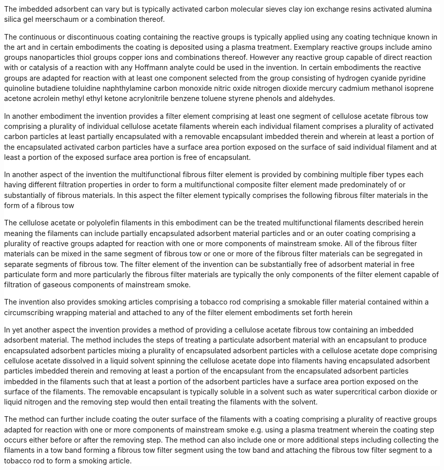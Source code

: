 The imbedded adsorbent can vary but is typically activated carbon molecular sieves clay ion exchange resins activated alumina silica gel meerschaum or a combination thereof.

The continuous or discontinuous coating containing the reactive groups is typically applied using any coating technique known in the art and in certain embodiments the coating is deposited using a plasma treatment. Exemplary reactive groups include amino groups nanoparticles thiol groups copper ions and combinations thereof. However any reactive group capable of direct reaction with or catalysis of a reaction with any Hoffmann analyte could be used in the invention. In certain embodiments the reactive groups are adapted for reaction with at least one component selected from the group consisting of hydrogen cyanide pyridine quinoline butadiene toluidine naphthylamine carbon monoxide nitric oxide nitrogen dioxide mercury cadmium methanol isoprene acetone acrolein methyl ethyl ketone acrylonitrile benzene toluene styrene phenols and aldehydes.

In another embodiment the invention provides a filter element comprising at least one segment of cellulose acetate fibrous tow comprising a plurality of individual cellulose acetate filaments wherein each individual filament comprises a plurality of activated carbon particles at least partially encapsulated with a removable encapsulant imbedded therein and wherein at least a portion of the encapsulated activated carbon particles have a surface area portion exposed on the surface of said individual filament and at least a portion of the exposed surface area portion is free of encapsulant.

In another aspect of the invention the multifunctional fibrous filter element is provided by combining multiple fiber types each having different filtration properties in order to form a multifunctional composite filter element made predominately of or substantially of fibrous materials. In this aspect the filter element typically comprises the following fibrous filter materials in the form of a fibrous tow 

The cellulose acetate or polyolefin filaments in this embodiment can be the treated multifunctional filaments described herein meaning the filaments can include partially encapsulated adsorbent material particles and or an outer coating comprising a plurality of reactive groups adapted for reaction with one or more components of mainstream smoke. All of the fibrous filter materials can be mixed in the same segment of fibrous tow or one or more of the fibrous filter materials can be segregated in separate segments of fibrous tow. The filter element of the invention can be substantially free of adsorbent material in free particulate form and more particularly the fibrous filter materials are typically the only components of the filter element capable of filtration of gaseous components of mainstream smoke.

The invention also provides smoking articles comprising a tobacco rod comprising a smokable filler material contained within a circumscribing wrapping material and attached to any of the filter element embodiments set forth herein 

In yet another aspect the invention provides a method of providing a cellulose acetate fibrous tow containing an imbedded adsorbent material. The method includes the steps of treating a particulate adsorbent material with an encapsulant to produce encapsulated adsorbent particles mixing a plurality of encapsulated adsorbent particles with a cellulose acetate dope comprising cellulose acetate dissolved in a liquid solvent spinning the cellulose acetate dope into filaments having encapsulated adsorbent particles imbedded therein and removing at least a portion of the encapsulant from the encapsulated adsorbent particles imbedded in the filaments such that at least a portion of the adsorbent particles have a surface area portion exposed on the surface of the filaments. The removable encapsulant is typically soluble in a solvent such as water supercritical carbon dioxide or liquid nitrogen and the removing step would then entail treating the filaments with the solvent.

The method can further include coating the outer surface of the filaments with a coating comprising a plurality of reactive groups adapted for reaction with one or more components of mainstream smoke e.g. using a plasma treatment wherein the coating step occurs either before or after the removing step. The method can also include one or more additional steps including collecting the filaments in a tow band forming a fibrous tow filter segment using the tow band and attaching the fibrous tow filter segment to a tobacco rod to form a smoking article.
